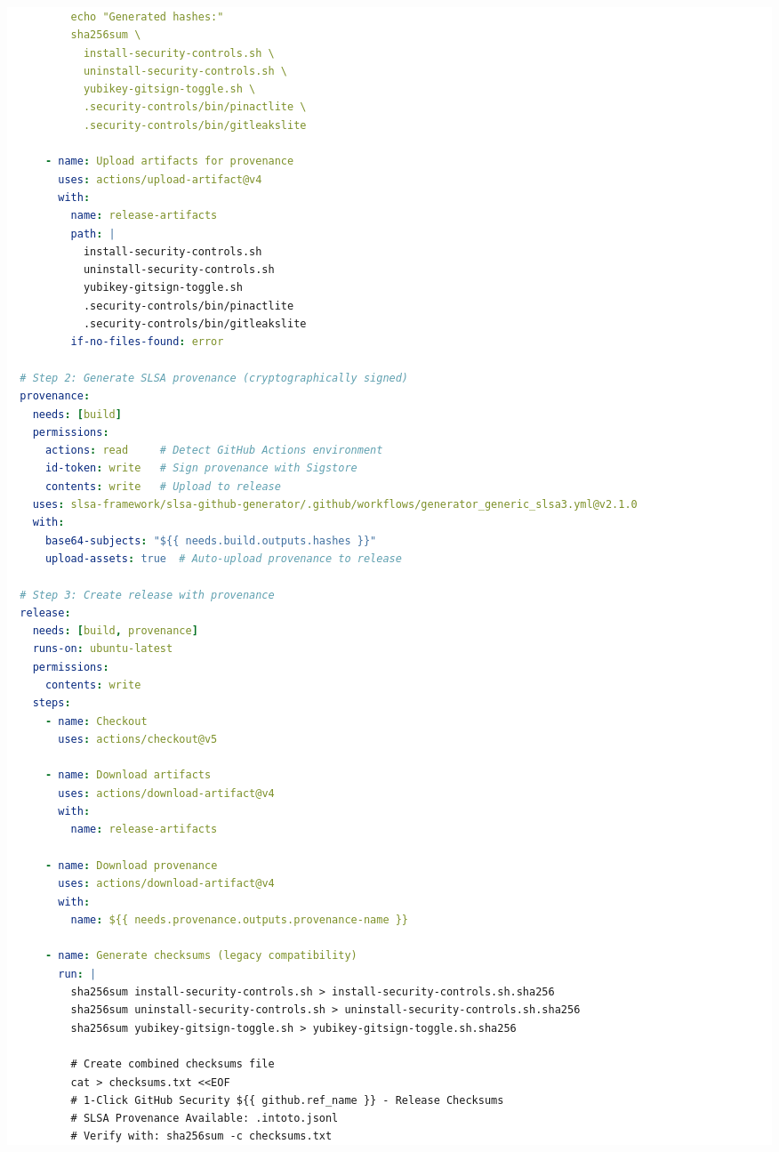 ```yaml
          echo "Generated hashes:"
          sha256sum \
            install-security-controls.sh \
            uninstall-security-controls.sh \
            yubikey-gitsign-toggle.sh \
            .security-controls/bin/pinactlite \
            .security-controls/bin/gitleakslite

      - name: Upload artifacts for provenance
        uses: actions/upload-artifact@v4
        with:
          name: release-artifacts
          path: |
            install-security-controls.sh
            uninstall-security-controls.sh
            yubikey-gitsign-toggle.sh
            .security-controls/bin/pinactlite
            .security-controls/bin/gitleakslite
          if-no-files-found: error

  # Step 2: Generate SLSA provenance (cryptographically signed)
  provenance:
    needs: [build]
    permissions:
      actions: read     # Detect GitHub Actions environment
      id-token: write   # Sign provenance with Sigstore
      contents: write   # Upload to release
    uses: slsa-framework/slsa-github-generator/.github/workflows/generator_generic_slsa3.yml@v2.1.0
    with:
      base64-subjects: "${{ needs.build.outputs.hashes }}"
      upload-assets: true  # Auto-upload provenance to release

  # Step 3: Create release with provenance
  release:
    needs: [build, provenance]
    runs-on: ubuntu-latest
    permissions:
      contents: write
    steps:
      - name: Checkout
        uses: actions/checkout@v5

      - name: Download artifacts
        uses: actions/download-artifact@v4
        with:
          name: release-artifacts

      - name: Download provenance
        uses: actions/download-artifact@v4
        with:
          name: ${{ needs.provenance.outputs.provenance-name }}

      - name: Generate checksums (legacy compatibility)
        run: |
          sha256sum install-security-controls.sh > install-security-controls.sh.sha256
          sha256sum uninstall-security-controls.sh > uninstall-security-controls.sh.sha256
          sha256sum yubikey-gitsign-toggle.sh > yubikey-gitsign-toggle.sh.sha256

          # Create combined checksums file
          cat > checksums.txt <<EOF
          # 1-Click GitHub Security ${{ github.ref_name }} - Release Checksums
          # SLSA Provenance Available: .intoto.jsonl
          # Verify with: sha256sum -c checksums.txt
```